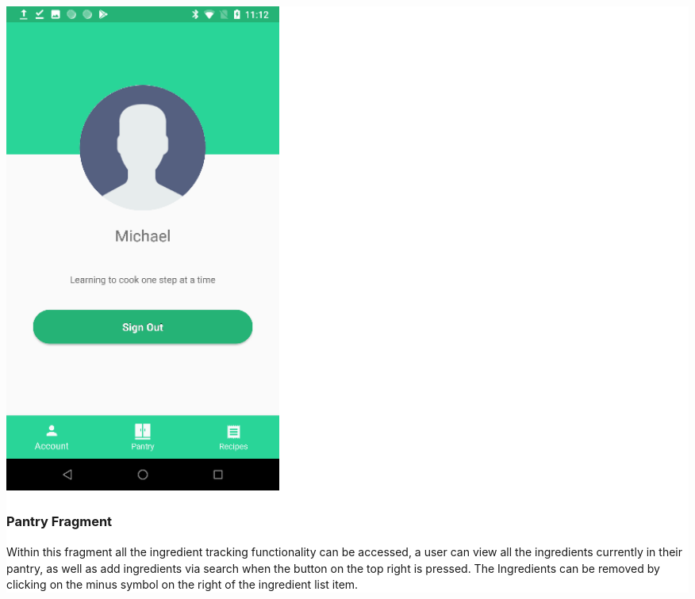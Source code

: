   <img src="Figures/up_fragment.png?raw=true" alt="User Profile Fragment" width="40%" height="40%">
</p>

### Pantry Fragment
Within this fragment all the ingredient tracking functionality can be accessed, a user can view all the ingredients currently in their pantry, as well as add ingredients via search when the button on the top right is pressed. The Ingredients can be removed by clicking on the minus symbol on the right of the ingredient list item. 

<p align="center">